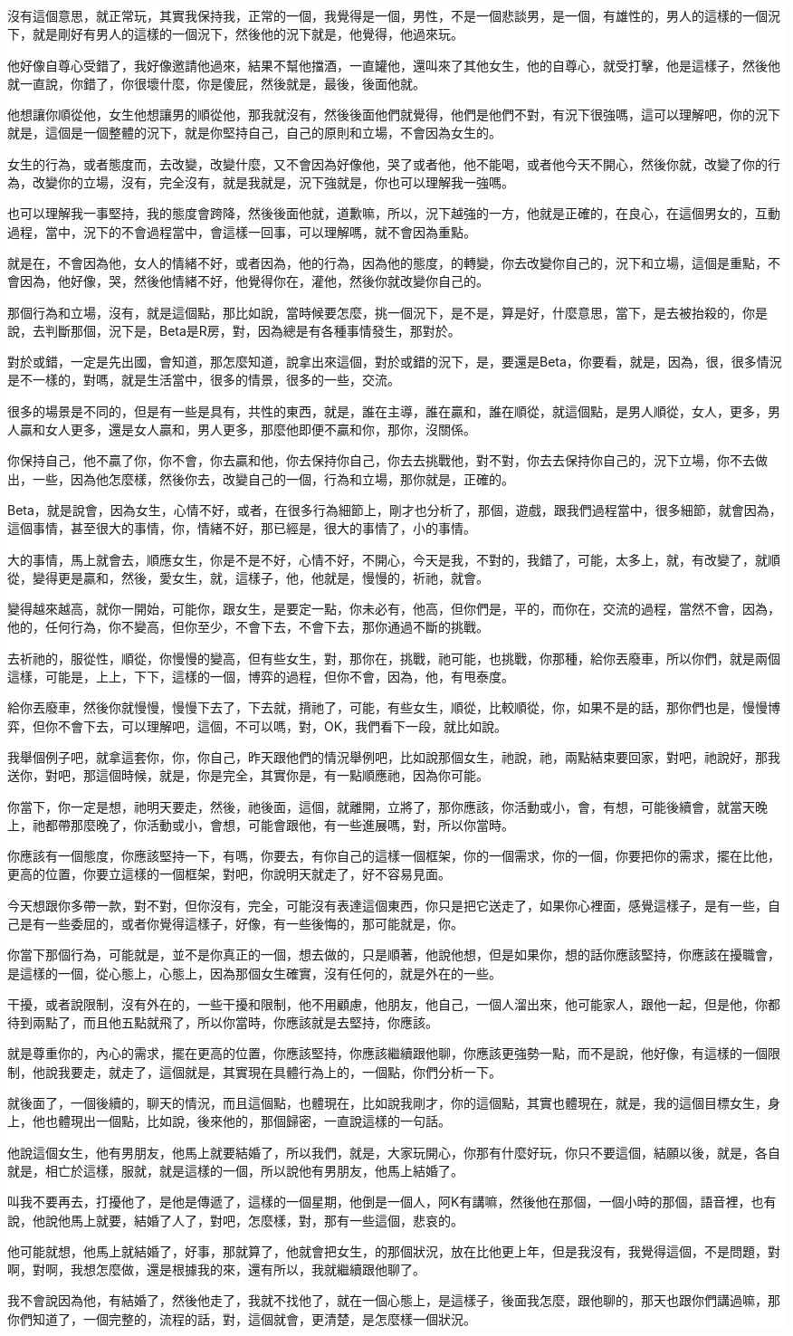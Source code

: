 沒有這個意思，就正常玩，其實我保持我，正常的一個，我覺得是一個，男性，不是一個悲談男，是一個，有雄性的，男人的這樣的一個況下，就是剛好有男人的這樣的一個況下，然後他的況下就是，他覺得，他過來玩。

他好像自尊心受錯了，我好像邀請他過來，結果不幫他擋酒，一直罐他，還叫來了其他女生，他的自尊心，就受打擊，他是這樣子，然後他就一直說，你錯了，你很壞什麼，你是傻屁，然後就是，最後，後面他就。

他想讓你順從他，女生他想讓男的順從他，那我就沒有，然後後面他們就覺得，他們是他們不對，有況下很強嗎，這可以理解吧，你的況下就是，這個是一個整體的況下，就是你堅持自己，自己的原則和立場，不會因為女生的。

女生的行為，或者態度而，去改變，改變什麼，又不會因為好像他，哭了或者他，他不能喝，或者他今天不開心，然後你就，改變了你的行為，改變你的立場，沒有，完全沒有，就是我就是，況下強就是，你也可以理解我一強嗎。

也可以理解我一事堅持，我的態度會跨降，然後後面他就，道歉嘛，所以，況下越強的一方，他就是正確的，在良心，在這個男女的，互動過程，當中，況下的不會過程當中，會這樣一回事，可以理解嗎，就不會因為重點。

就是在，不會因為他，女人的情緒不好，或者因為，他的行為，因為他的態度，的轉變，你去改變你自己的，況下和立場，這個是重點，不會因為，他好像，哭，然後他情緒不好，他覺得你在，灌他，然後你就改變你自己的。

那個行為和立場，沒有，就是這個點，那比如說，當時候要怎麼，挑一個況下，是不是，算是好，什麼意思，當下，是去被抬殺的，你是說，去判斷那個，況下是，Beta是R房，對，因為總是有各種事情發生，那對於。

對於或錯，一定是先出國，會知道，那怎麼知道，說拿出來這個，對於或錯的況下，是，要還是Beta，你要看，就是，因為，很，很多情況是不一樣的，對嗎，就是生活當中，很多的情景，很多的一些，交流。

很多的場景是不同的，但是有一些是具有，共性的東西，就是，誰在主導，誰在贏和，誰在順從，就這個點，是男人順從，女人，更多，男人贏和女人更多，還是女人贏和，男人更多，那麼他即便不贏和你，那你，沒關係。

你保持自己，他不贏了你，你不會，你去贏和他，你去保持你自己，你去去挑戰他，對不對，你去去保持你自己的，況下立場，你不去做出，一些，因為他怎麼樣，然後你去，改變自己的一個，行為和立場，那你就是，正確的。

Beta，就是說會，因為女生，心情不好，或者，在很多行為細節上，剛才也分析了，那個，遊戲，跟我們過程當中，很多細節，就會因為，這個事情，甚至很大的事情，你，情緒不好，那已經是，很大的事情了，小的事情。

大的事情，馬上就會去，順應女生，你是不是不好，心情不好，不開心，今天是我，不對的，我錯了，可能，太多上，就，有改變了，就順從，變得更是贏和，然後，愛女生，就，這樣子，他，他就是，慢慢的，祈祂，就會。

變得越來越高，就你一開始，可能你，跟女生，是要定一點，你未必有，他高，但你們是，平的，而你在，交流的過程，當然不會，因為，他的，任何行為，你不變高，但你至少，不會下去，不會下去，那你通過不斷的挑戰。

去祈祂的，服從性，順從，你慢慢的變高，但有些女生，對，那你在，挑戰，祂可能，也挑戰，你那種，給你丟廢車，所以你們，就是兩個這樣，可能是，上上，下下，這樣的一個，博弈的過程，但你不會，因為，他，有甩泰度。

給你丟廢車，然後你就慢慢，慢慢下去了，下去就，揹祂了，可能，有些女生，順從，比較順從，你，如果不是的話，那你們也是，慢慢博弈，但你不會下去，可以理解吧，這個，不可以嗎，對，OK，我們看下一段，就比如說。

我舉個例子吧，就拿這套你，你，你自己，昨天跟他們的情況舉例吧，比如說那個女生，祂說，祂，兩點結束要回家，對吧，祂說好，那我送你，對吧，那這個時候，就是，你是完全，其實你是，有一點順應祂，因為你可能。

你當下，你一定是想，祂明天要走，然後，祂後面，這個，就離開，立將了，那你應該，你活動或小，會，有想，可能後續會，就當天晚上，祂都帶那麼晚了，你活動或小，會想，可能會跟他，有一些進展嗎，對，所以你當時。

你應該有一個態度，你應該堅持一下，有嗎，你要去，有你自己的這樣一個框架，你的一個需求，你的一個，你要把你的需求，擺在比他，更高的位置，你要立這樣的一個框架，對吧，你說明天就走了，好不容易見面。

今天想跟你多帶一款，對不對，但你沒有，完全，可能沒有表達這個東西，你只是把它送走了，如果你心裡面，感覺這樣子，是有一些，自己是有一些委屈的，或者你覺得這樣子，好像，有一些後悔的，那可能就是，你。

你當下那個行為，可能就是，並不是你真正的一個，想去做的，只是順著，他說他想，但是如果你，想的話你應該堅持，你應該在擾職會，是這樣的一個，從心態上，心態上，因為那個女生確實，沒有任何的，就是外在的一些。

干擾，或者說限制，沒有外在的，一些干擾和限制，他不用顧慮，他朋友，他自己，一個人溜出來，他可能家人，跟他一起，但是他，你都待到兩點了，而且他五點就飛了，所以你當時，你應該就是去堅持，你應該。

就是尊重你的，內心的需求，擺在更高的位置，你應該堅持，你應該繼續跟他聊，你應該更強勢一點，而不是說，他好像，有這樣的一個限制，他說我要走，就走了，這個就是，其實現在具體行為上的，一個點，你們分析一下。

就後面了，一個後續的，聊天的情況，而且這個點，也體現在，比如說我剛才，你的這個點，其實也體現在，就是，我的這個目標女生，身上，他也體現出一個點，比如說，後來他的，那個歸密，一直說這樣的一句話。

他說這個女生，他有男朋友，他馬上就要結婚了，所以我們，就是，大家玩開心，你那有什麼好玩，你只不要這個，結願以後，就是，各自就是，相亡於這樣，服就，就是這樣的一個，所以說他有男朋友，他馬上結婚了。

叫我不要再去，打擾他了，是他是傳遞了，這樣的一個星期，他倒是一個人，阿K有講嘛，然後他在那個，一個小時的那個，語音裡，也有說，他說他馬上就要，結婚了人了，對吧，怎麼樣，對，那有一些這個，悲哀的。

他可能就想，他馬上就結婚了，好事，那就算了，他就會把女生，的那個狀況，放在比他更上年，但是我沒有，我覺得這個，不是問題，對啊，對啊，我想怎麼做，還是根據我的來，還有所以，我就繼續跟他聊了。

我不會說因為他，有結婚了，然後他走了，我就不找他了，就在一個心態上，是這樣子，後面我怎麼，跟他聊的，那天也跟你們講過嘛，那你們知道了，一個完整的，流程的話，對，這個就會，更清楚，是怎麼樣一個狀況。
